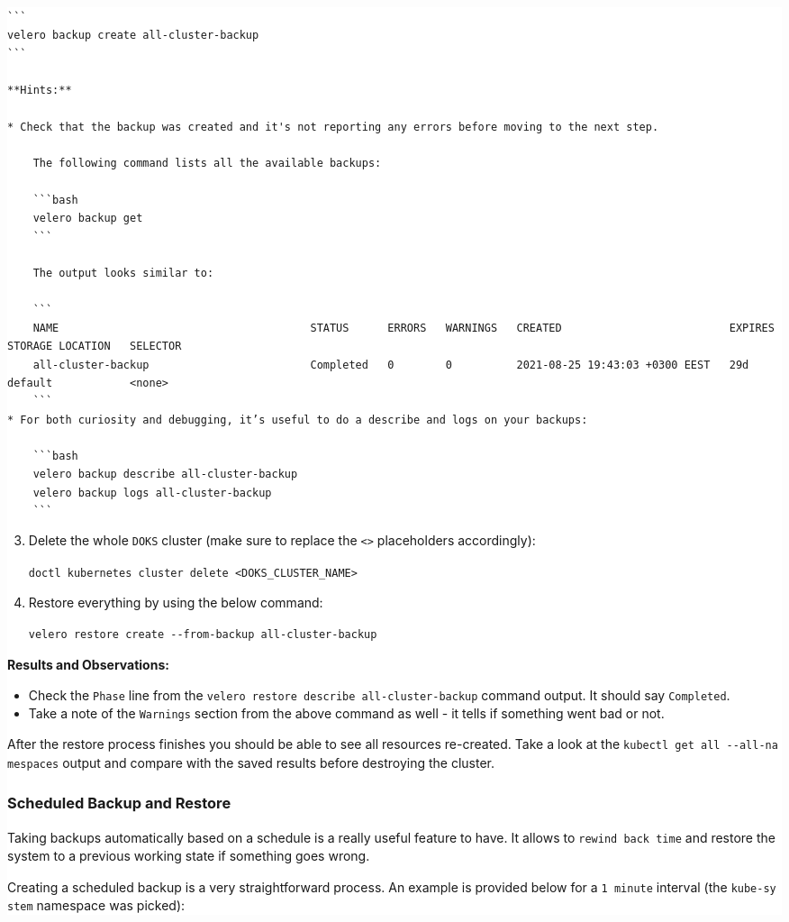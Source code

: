     ```
    velero backup create all-cluster-backup
    ```

    **Hints:**

    * Check that the backup was created and it's not reporting any errors before moving to the next step. 
    
        The following command lists all the available backups:

        ```bash
        velero backup get
        ```

        The output looks similar to:

        ```
        NAME                                       STATUS      ERRORS   WARNINGS   CREATED                          EXPIRES   STORAGE LOCATION   SELECTOR
        all-cluster-backup                         Completed   0        0          2021-08-25 19:43:03 +0300 EEST   29d       default            <none>
        ```
    * For both curiosity and debugging, it’s useful to do a describe and logs on your backups:

        ```bash
        velero backup describe all-cluster-backup
        velero backup logs all-cluster-backup
        ```
3. Delete the whole `DOKS` cluster (make sure to replace the `<>` placeholders accordingly):
   
    ```
    doctl kubernetes cluster delete <DOKS_CLUSTER_NAME>
    ```
4. Restore everything by using the below command:

    ```
    velero restore create --from-backup all-cluster-backup
    ```

**Results and Observations:**

* Check the `Phase` line from the `velero restore describe all-cluster-backup` command output. It should say `Completed`.
* Take a note of the `Warnings` section from the above command as well - it tells if something went bad or not.

After the restore process finishes you should be able to see all resources re-created. Take a look at the `kubectl get all --all-namespaces` output and compare with the saved results before destroying the cluster.


### Scheduled Backup and Restore

Taking backups automatically based on a schedule is a really useful feature to have. It allows to `rewind back time` and restore the system to a previous working state if something goes wrong.

Creating a scheduled backup is a very straightforward process. An example is provided below for a `1 minute` interval (the `kube-system` namespace was picked):

